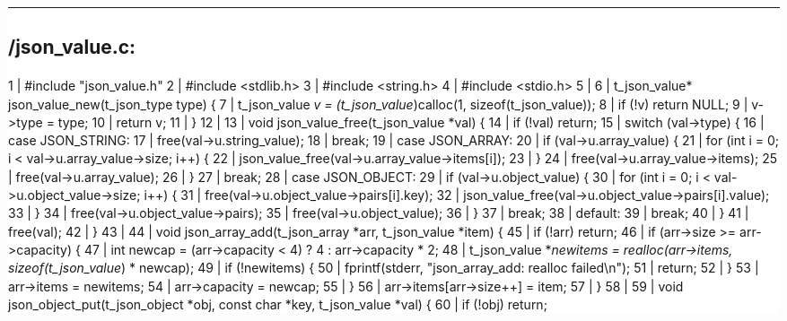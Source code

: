 
--------------------------------------------------------------------------------
/json_value.c:
--------------------------------------------------------------------------------
 1 | #include "json_value.h"
 2 | #include <stdlib.h>
 3 | #include <string.h>
 4 | #include <stdio.h>
 5 | 
 6 | t_json_value* json_value_new(t_json_type type) {
 7 |     t_json_value *v = (t_json_value*)calloc(1, sizeof(t_json_value));
 8 |     if (!v) return NULL;
 9 |     v->type = type;
10 |     return v;
11 | }
12 | 
13 | void json_value_free(t_json_value *val) {
14 |     if (!val) return;
15 |     switch (val->type) {
16 |         case JSON_STRING:
17 |             free(val->u.string_value);
18 |             break;
19 |         case JSON_ARRAY:
20 |             if (val->u.array_value) {
21 |                 for (int i = 0; i < val->u.array_value->size; i++) {
22 |                     json_value_free(val->u.array_value->items[i]);
23 |                 }
24 |                 free(val->u.array_value->items);
25 |                 free(val->u.array_value);
26 |             }
27 |             break;
28 |         case JSON_OBJECT:
29 |             if (val->u.object_value) {
30 |                 for (int i = 0; i < val->u.object_value->size; i++) {
31 |                     free(val->u.object_value->pairs[i].key);
32 |                     json_value_free(val->u.object_value->pairs[i].value);
33 |                 }
34 |                 free(val->u.object_value->pairs);
35 |                 free(val->u.object_value);
36 |             }
37 |             break;
38 |         default:
39 |             break;
40 |     }
41 |     free(val);
42 | }
43 | 
44 | void json_array_add(t_json_array *arr, t_json_value *item) {
45 |     if (!arr) return;
46 |     if (arr->size >= arr->capacity) {
47 |         int newcap = (arr->capacity < 4) ? 4 : arr->capacity * 2;
48 |         t_json_value **newitems = realloc(arr->items, sizeof(t_json_value*) * newcap);
49 |         if (!newitems) {
50 |             fprintf(stderr, "json_array_add: realloc failed\n");
51 |             return;
52 |         }
53 |         arr->items = newitems;
54 |         arr->capacity = newcap;
55 |     }
56 |     arr->items[arr->size++] = item;
57 | }
58 | 
59 | void json_object_put(t_json_object *obj, const char *key, t_json_value *val) {
60 |     if (!obj) return;